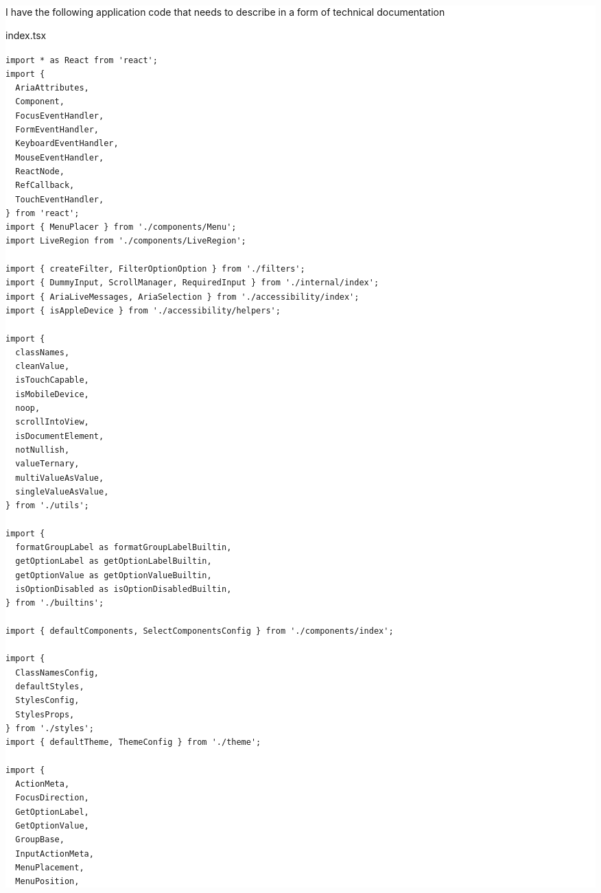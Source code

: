 I have the following application code that needs to describe in a form of technical documentation

index.tsx
```tsx
import * as React from 'react';
import {
  AriaAttributes,
  Component,
  FocusEventHandler,
  FormEventHandler,
  KeyboardEventHandler,
  MouseEventHandler,
  ReactNode,
  RefCallback,
  TouchEventHandler,
} from 'react';
import { MenuPlacer } from './components/Menu';
import LiveRegion from './components/LiveRegion';

import { createFilter, FilterOptionOption } from './filters';
import { DummyInput, ScrollManager, RequiredInput } from './internal/index';
import { AriaLiveMessages, AriaSelection } from './accessibility/index';
import { isAppleDevice } from './accessibility/helpers';

import {
  classNames,
  cleanValue,
  isTouchCapable,
  isMobileDevice,
  noop,
  scrollIntoView,
  isDocumentElement,
  notNullish,
  valueTernary,
  multiValueAsValue,
  singleValueAsValue,
} from './utils';

import {
  formatGroupLabel as formatGroupLabelBuiltin,
  getOptionLabel as getOptionLabelBuiltin,
  getOptionValue as getOptionValueBuiltin,
  isOptionDisabled as isOptionDisabledBuiltin,
} from './builtins';

import { defaultComponents, SelectComponentsConfig } from './components/index';

import {
  ClassNamesConfig,
  defaultStyles,
  StylesConfig,
  StylesProps,
} from './styles';
import { defaultTheme, ThemeConfig } from './theme';

import {
  ActionMeta,
  FocusDirection,
  GetOptionLabel,
  GetOptionValue,
  GroupBase,
  InputActionMeta,
  MenuPlacement,
  MenuPosition,
```